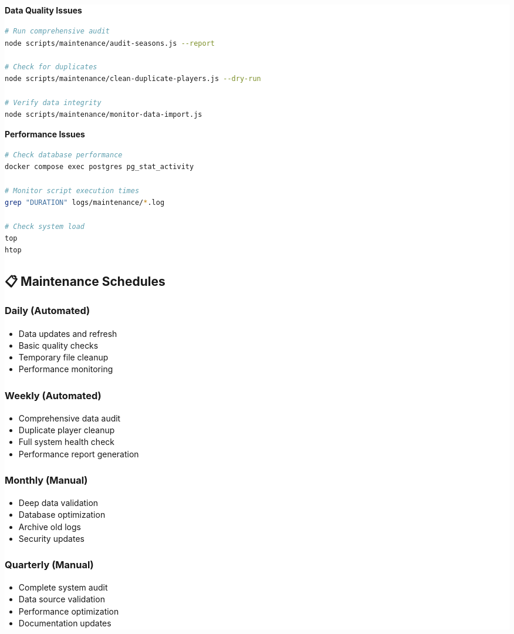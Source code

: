 **Data Quality Issues**
```bash
# Run comprehensive audit
node scripts/maintenance/audit-seasons.js --report

# Check for duplicates
node scripts/maintenance/clean-duplicate-players.js --dry-run

# Verify data integrity
node scripts/maintenance/monitor-data-import.js
```

**Performance Issues**
```bash
# Check database performance
docker compose exec postgres pg_stat_activity

# Monitor script execution times
grep "DURATION" logs/maintenance/*.log

# Check system load
top
htop
```

## 📋 Maintenance Schedules

### Daily (Automated)
- Data updates and refresh
- Basic quality checks
- Temporary file cleanup
- Performance monitoring

### Weekly (Automated)
- Comprehensive data audit
- Duplicate player cleanup
- Full system health check
- Performance report generation

### Monthly (Manual)
- Deep data validation
- Database optimization
- Archive old logs
- Security updates

### Quarterly (Manual)
- Complete system audit
- Data source validation
- Performance optimization
- Documentation updates
